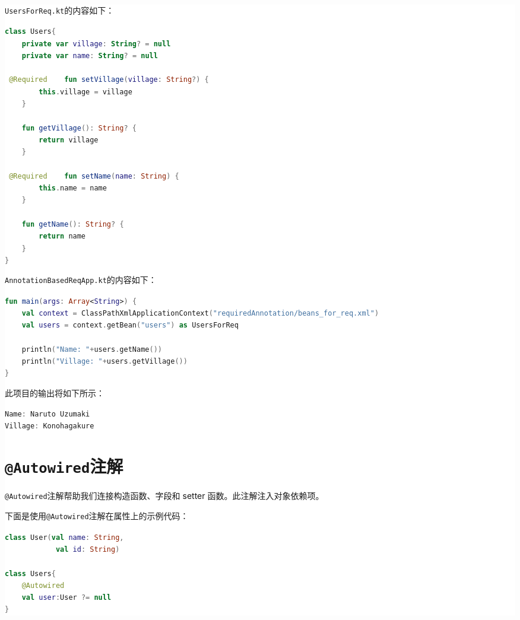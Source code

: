 `UsersForReq.kt`的内容如下：

```kt
class Users{
    private var village: String? = null
    private var name: String? = null

 @Required    fun setVillage(village: String?) {
        this.village = village
    }

    fun getVillage(): String? {
        return village
    }

 @Required    fun setName(name: String) {
        this.name = name
    }

    fun getName(): String? {
        return name
    }
}
```

`AnnotationBasedReqApp.kt`的内容如下：

```kt
fun main(args: Array<String>) {
    val context = ClassPathXmlApplicationContext("requiredAnnotation/beans_for_req.xml")
    val users = context.getBean("users") as UsersForReq

    println("Name: "+users.getName())
    println("Village: "+users.getVillage())
}
```

此项目的输出将如下所示：

```kt
Name: Naruto Uzumaki
Village: Konohagakure
```

# `@Autowired`注解

`@Autowired`注解帮助我们连接构造函数、字段和 setter 函数。此注解注入对象依赖项。

下面是使用`@Autowired`注解在属性上的示例代码：

```kt
class User(val name: String,
            val id: String)

class Users{
    @Autowired
    val user:User ?= null
}
```
